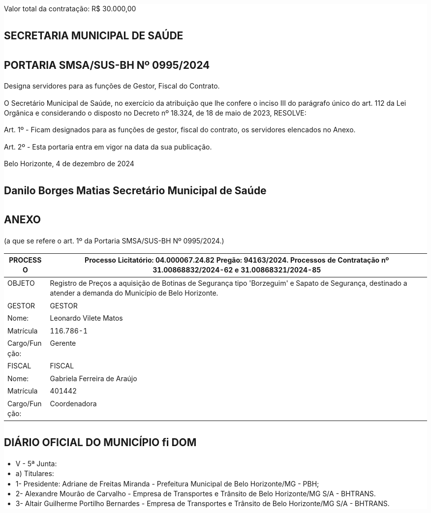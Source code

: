 Valor total da contratação: R$ 30.000,00

## SECRETARIA MUNICIPAL DE SAÚDE

## PORTARIA SMSA/SUS-BH Nº 0995/2024

Designa servidores para as funções de Gestor, Fiscal do Contrato.

O Secretário Municipal de Saúde, no exercício da atribuição que lhe confere o inciso III do parágrafo único do art. 112 da Lei Orgânica e considerando o disposto no Decreto nº 18.324, de 18 de maio de 2023, RESOLVE:

Art. 1º - Ficam designados para as funções de gestor, fiscal do contrato, os servidores elencados no Anexo.

Art. 2º - Esta portaria entra em vigor na data da sua publicação.

Belo Horizonte, 4 de dezembro de 2024

## Danilo Borges Matias Secretário Municipal de Saúde

## ANEXO

(a que se refere o art. 1º da Portaria SMSA/SUS-BH Nº 0995/2024.)

| PROCESSO      | Processo Licitatório: 04.000067.24.82 Pregão: 94163/2024. Processos de Contratação nº 31.00868832/2024-62 e 31.00868321/2024-85                               |
|---------------|---------------------------------------------------------------------------------------------------------------------------------------------------------------|
| OBJETO        | Registro de Preços a aquisição de Botinas de Segurança tipo 'Borzeguim' e Sapato de Segurança,  destinado a atender a demanda do Município de Belo Horizonte. |
| GESTOR        | GESTOR                                                                                                                                                        |
| Nome:         | Leonardo Vilete Matos                                                                                                                                         |
| Matrícula     | 116.786-1                                                                                                                                                     |
| Cargo/Função: | Gerente                                                                                                                                                       |
| FISCAL        | FISCAL                                                                                                                                                        |
| Nome:         | Gabriela Ferreira de Araújo                                                                                                                                   |
| Matrícula     | 401442                                                                                                                                                        |
| Cargo/Função: | Coordenadora                                                                                                                                                  |

## DIÁRIO OFICIAL DO MUNICÍPIO fi DOM

- V - 5ª Junta:
- a) Titulares:
- 1- Presidente: Adriane de Freitas Miranda - Prefeitura Municipal de Belo Horizonte/MG - PBH;
- 2- Alexandre Mourão de Carvalho - Empresa de Transportes e Trânsito de Belo Horizonte/MG S/A - BHTRANS.
- 3- Altair Guilherme Portilho Bernardes - Empresa de Transportes e Trânsito de Belo Horizonte/MG S/A - BHTRANS.
